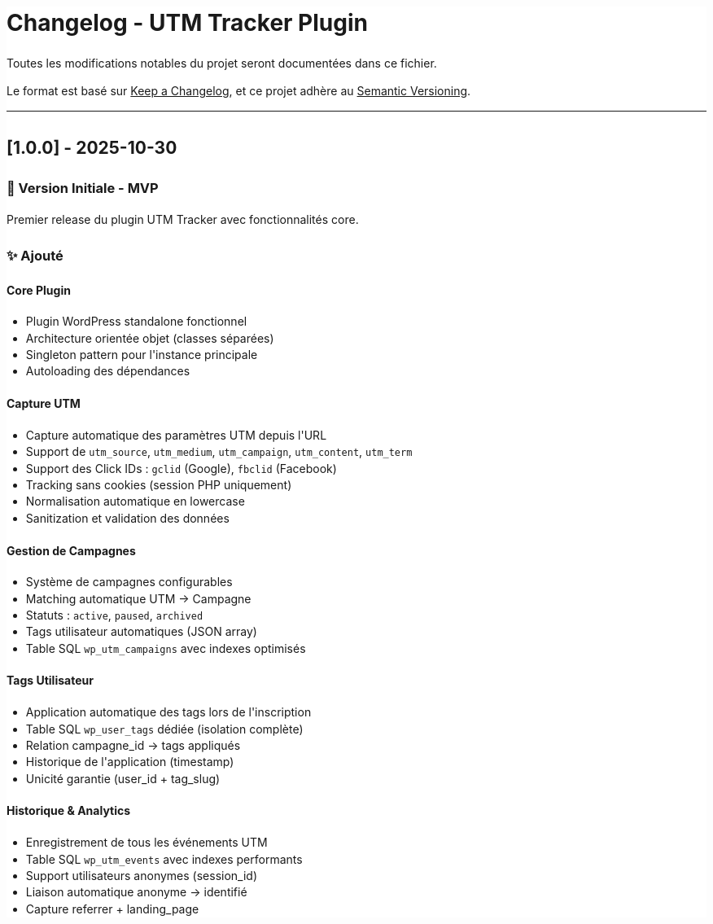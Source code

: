 # Changelog - UTM Tracker Plugin

Toutes les modifications notables du projet seront documentées dans ce fichier.

Le format est basé sur [Keep a Changelog](https://keepachangelog.com/fr/1.0.0/),
et ce projet adhère au [Semantic Versioning](https://semver.org/lang/fr/).

---

## [1.0.0] - 2025-10-30

### 🎉 Version Initiale - MVP

Premier release du plugin UTM Tracker avec fonctionnalités core.

### ✨ Ajouté

#### Core Plugin
- Plugin WordPress standalone fonctionnel
- Architecture orientée objet (classes séparées)
- Singleton pattern pour l'instance principale
- Autoloading des dépendances

#### Capture UTM
- Capture automatique des paramètres UTM depuis l'URL
- Support de `utm_source`, `utm_medium`, `utm_campaign`, `utm_content`, `utm_term`
- Support des Click IDs : `gclid` (Google), `fbclid` (Facebook)
- Tracking sans cookies (session PHP uniquement)
- Normalisation automatique en lowercase
- Sanitization et validation des données

#### Gestion de Campagnes
- Système de campagnes configurables
- Matching automatique UTM → Campagne
- Statuts : `active`, `paused`, `archived`
- Tags utilisateur automatiques (JSON array)
- Table SQL `wp_utm_campaigns` avec indexes optimisés

#### Tags Utilisateur
- Application automatique des tags lors de l'inscription
- Table SQL `wp_user_tags` dédiée (isolation complète)
- Relation campagne_id → tags appliqués
- Historique de l'application (timestamp)
- Unicité garantie (user_id + tag_slug)

#### Historique & Analytics
- Enregistrement de tous les événements UTM
- Table SQL `wp_utm_events` avec indexes performants
- Support utilisateurs anonymes (session_id)
- Liaison automatique anonyme → identifié
- Capture referrer + landing_page
